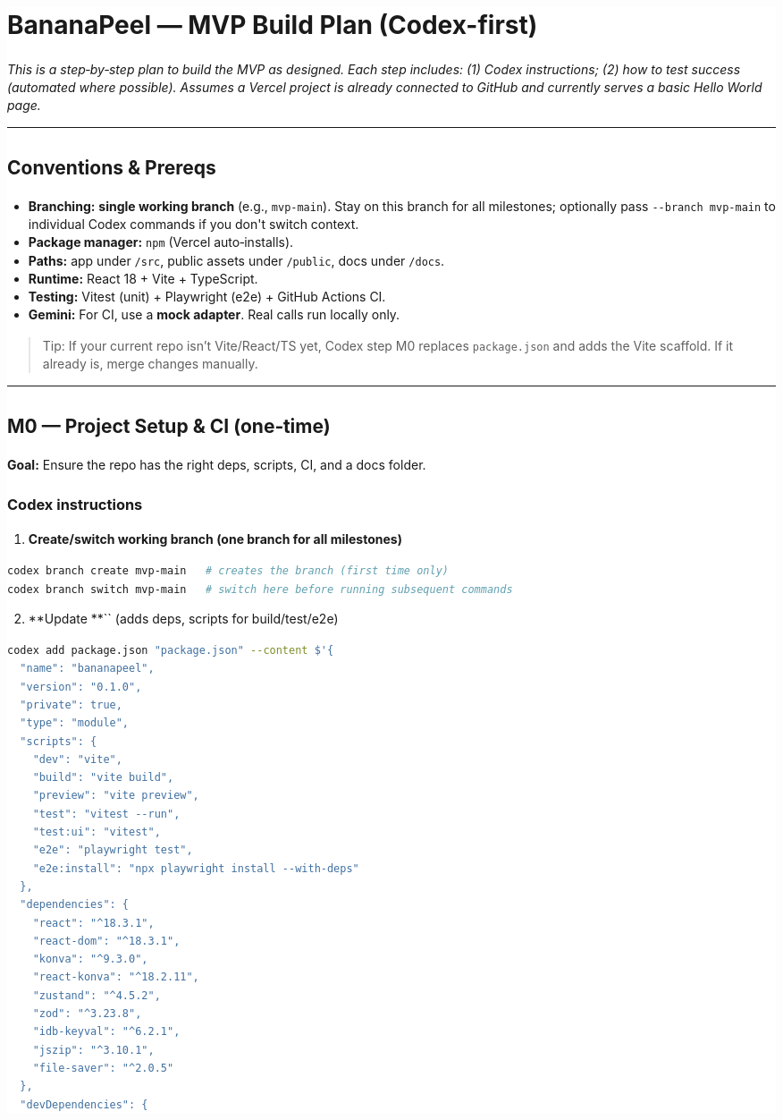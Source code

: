 # BananaPeel — MVP Build Plan (Codex-first)

*This is a step‑by‑step plan to build the MVP as designed. Each step includes: (1) Codex instructions; (2) how to test success (automated where possible). Assumes a Vercel project is already connected to GitHub and currently serves a basic Hello World page.*

---

## Conventions & Prereqs

- **Branching:** **single working branch** (e.g., `mvp-main`). Stay on this branch for all milestones; optionally pass `--branch mvp-main` to individual Codex commands if you don't switch context.
- **Package manager:** `npm` (Vercel auto‑installs).
- **Paths:** app under `/src`, public assets under `/public`, docs under `/docs`.
- **Runtime:** React 18 + Vite + TypeScript.
- **Testing:** Vitest (unit) + Playwright (e2e) + GitHub Actions CI.
- **Gemini:** For CI, use a **mock adapter**. Real calls run locally only.

> Tip: If your current repo isn’t Vite/React/TS yet, Codex step M0 replaces `package.json` and adds the Vite scaffold. If it already is, merge changes manually.

---

## M0 — Project Setup & CI (one‑time)

**Goal:** Ensure the repo has the right deps, scripts, CI, and a docs folder.

### Codex instructions

1. **Create/switch working branch (one branch for all milestones)**

```bash
codex branch create mvp-main   # creates the branch (first time only)
codex branch switch mvp-main   # switch here before running subsequent commands
```

2. \*\*Update \*\*\`\` (adds deps, scripts for build/test/e2e)

```bash
codex add package.json "package.json" --content $'{
  "name": "bananapeel",
  "version": "0.1.0",
  "private": true,
  "type": "module",
  "scripts": {
    "dev": "vite",
    "build": "vite build",
    "preview": "vite preview",
    "test": "vitest --run",
    "test:ui": "vitest",
    "e2e": "playwright test",
    "e2e:install": "npx playwright install --with-deps"
  },
  "dependencies": {
    "react": "^18.3.1",
    "react-dom": "^18.3.1",
    "konva": "^9.3.0",
    "react-konva": "^18.2.11",
    "zustand": "^4.5.2",
    "zod": "^3.23.8",
    "idb-keyval": "^6.2.1",
    "jszip": "^3.10.1",
    "file-saver": "^2.0.5"
  },
  "devDependencies": {
```